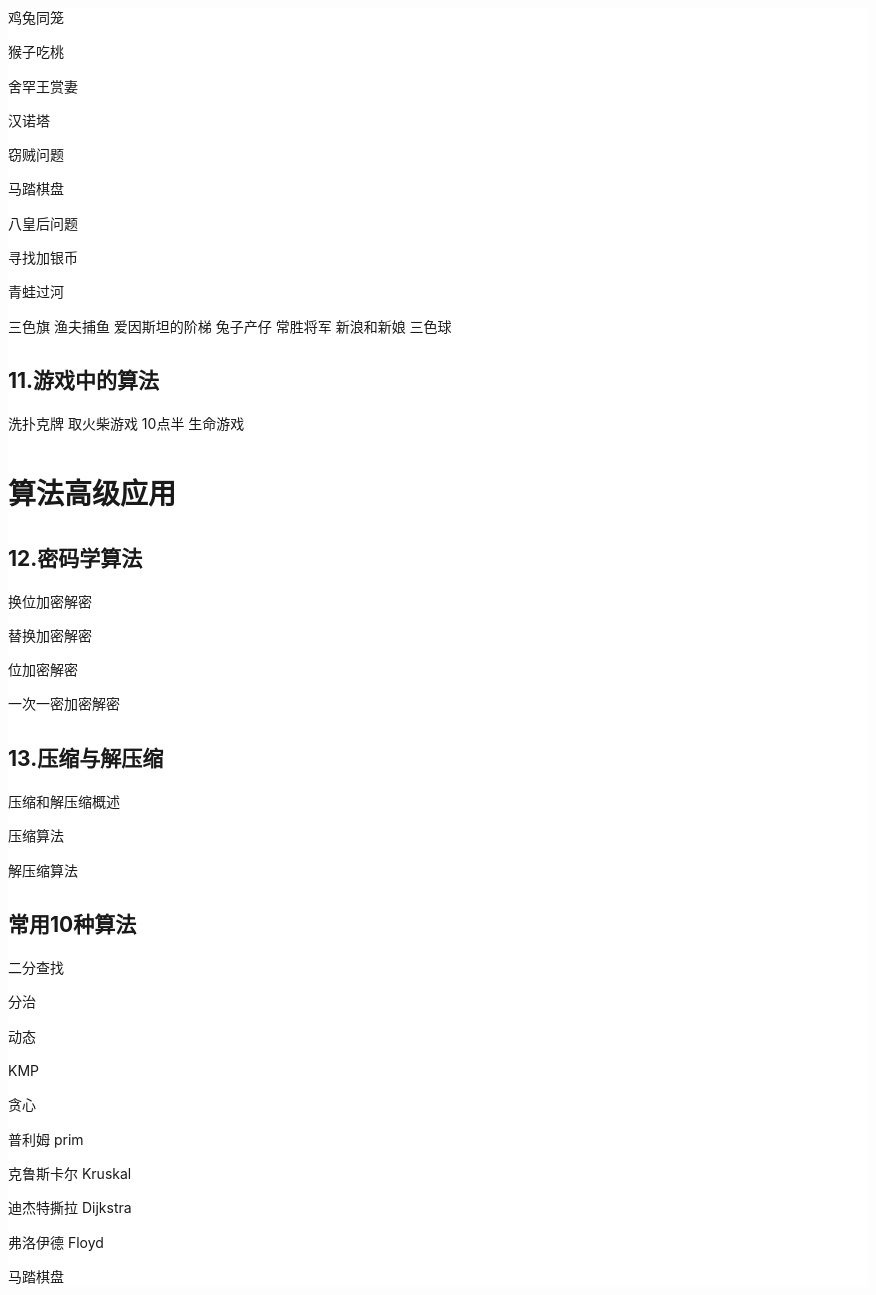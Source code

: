 鸡兔同笼 

猴子吃桃 

舍罕王赏妻 

汉诺塔 

窃贼问题 

马踏棋盘 

八皇后问题  

寻找加银币

青蛙过河

三色旗 渔夫捕鱼 爱因斯坦的阶梯  兔子产仔 常胜将军 新浪和新娘 三色球

## 11.游戏中的算法

洗扑克牌  取火柴游戏 10点半 生命游戏 

# 算法高级应用

## 12.密码学算法

换位加密解密 

替换加密解密 

位加密解密 

一次一密加密解密 

## 13.压缩与解压缩

压缩和解压缩概述

压缩算法

解压缩算法

## 常用10种算法

二分查找 

分治 

动态 

KMP 

贪心 

普利姆 prim

克鲁斯卡尔 Kruskal

迪杰特撕拉 Dijkstra

弗洛伊德 Floyd

马踏棋盘